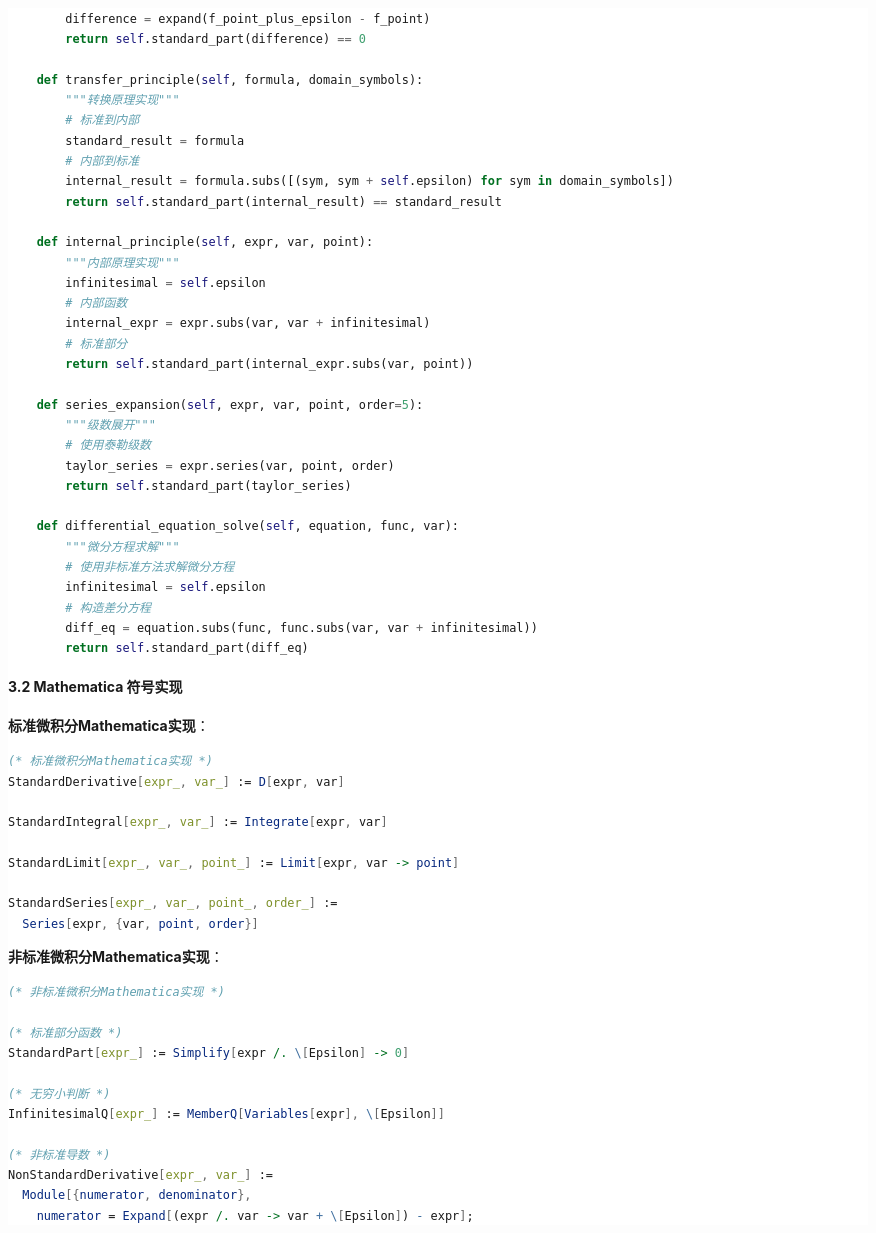 ```python
        difference = expand(f_point_plus_epsilon - f_point)
        return self.standard_part(difference) == 0
    
    def transfer_principle(self, formula, domain_symbols):
        """转换原理实现"""
        # 标准到内部
        standard_result = formula
        # 内部到标准
        internal_result = formula.subs([(sym, sym + self.epsilon) for sym in domain_symbols])
        return self.standard_part(internal_result) == standard_result
    
    def internal_principle(self, expr, var, point):
        """内部原理实现"""
        infinitesimal = self.epsilon
        # 内部函数
        internal_expr = expr.subs(var, var + infinitesimal)
        # 标准部分
        return self.standard_part(internal_expr.subs(var, point))
    
    def series_expansion(self, expr, var, point, order=5):
        """级数展开"""
        # 使用泰勒级数
        taylor_series = expr.series(var, point, order)
        return self.standard_part(taylor_series)
    
    def differential_equation_solve(self, equation, func, var):
        """微分方程求解"""
        # 使用非标准方法求解微分方程
        infinitesimal = self.epsilon
        # 构造差分方程
        diff_eq = equation.subs(func, func.subs(var, var + infinitesimal))
        return self.standard_part(diff_eq)
```

#### 3.2 Mathematica 符号实现

**标准微积分Mathematica实现**：

```mathematica
(* 标准微积分Mathematica实现 *)
StandardDerivative[expr_, var_] := D[expr, var]

StandardIntegral[expr_, var_] := Integrate[expr, var]

StandardLimit[expr_, var_, point_] := Limit[expr, var -> point]

StandardSeries[expr_, var_, point_, order_] := 
  Series[expr, {var, point, order}]
```

**非标准微积分Mathematica实现**：

```mathematica
(* 非标准微积分Mathematica实现 *)

(* 标准部分函数 *)
StandardPart[expr_] := Simplify[expr /. \[Epsilon] -> 0]

(* 无穷小判断 *)
InfinitesimalQ[expr_] := MemberQ[Variables[expr], \[Epsilon]]

(* 非标准导数 *)
NonStandardDerivative[expr_, var_] := 
  Module[{numerator, denominator},
    numerator = Expand[(expr /. var -> var + \[Epsilon]) - expr];
```